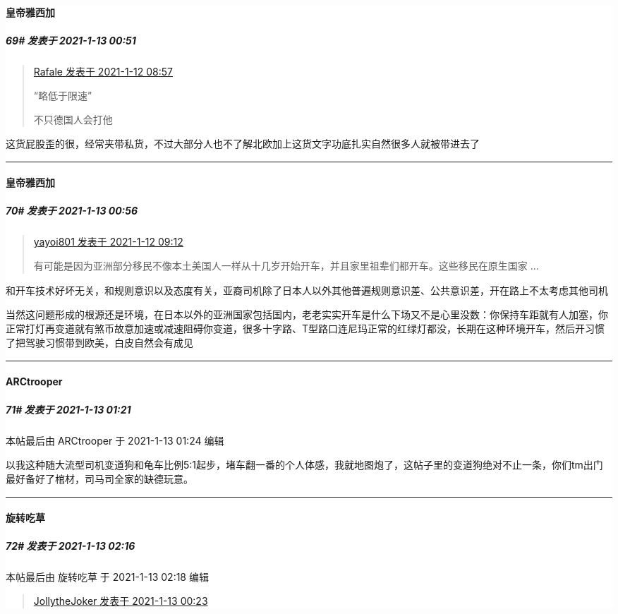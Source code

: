####  皇帝雅西加  
##### 69#       发表于 2021-1-13 00:51



<blockquote><a href="httphttps://bbs.saraba1st.com/2b/forum.php?mod=redirect&amp;goto=findpost&amp;pid=50012101&amp;ptid=1982441" target="_blank">Rafale 发表于 2021-1-12 08:57</a>

“略低于限速”

不只德国人会打他</blockquote>
这货屁股歪的很，经常夹带私货，不过大部分人也不了解北欧加上这货文字功底扎实自然很多人就被带进去了







*****

####  皇帝雅西加  
##### 70#       发表于 2021-1-13 00:56



<blockquote><a href="httphttps://bbs.saraba1st.com/2b/forum.php?mod=redirect&amp;goto=findpost&amp;pid=50012228&amp;ptid=1982441" target="_blank">yayoi801 发表于 2021-1-12 09:12</a>

有可能是因为亚洲部分移民不像本土美国人一样从十几岁开始开车，并且家里祖辈们都开车。这些移民在原生国家 ...</blockquote>
和开车技术好坏无关，和规则意识以及态度有关，亚裔司机除了日本人以外其他普遍规则意识差、公共意识差，开在路上不太考虑其他司机

当然这问题形成的根源还是环境，在日本以外的亚洲国家包括国内，老老实实开车是什么下场又不是心里没数：你保持车距就有人加塞，你正常打灯再变道就有煞币故意加速或减速阻碍你变道，很多十字路、T型路口连尼玛正常的红绿灯都没，长期在这种环境开车，然后开习惯了把驾驶习惯带到欧美，白皮自然会有成见







*****

####  ARCtrooper  
##### 71#       发表于 2021-1-13 01:21



 本帖最后由 ARCtrooper 于 2021-1-13 01:24 编辑 

以我这种随大流型司机变道狗和龟车比例5:1起步，堵车翻一番的个人体感，我就地图炮了，这帖子里的变道狗绝对不止一条，你们tm出门最好备好了棺材，司马司全家的缺德玩意。







*****

####  旋转吃草  
##### 72#       发表于 2021-1-13 02:16



 本帖最后由 旋转吃草 于 2021-1-13 02:18 编辑 
<blockquote><a href="httphttps://bbs.saraba1st.com/2b/forum.php?mod=redirect&amp;goto=findpost&amp;pid=50017234&amp;ptid=1982441" target="_blank">JollytheJoker 发表于 2021-1-13 00:23</a>
